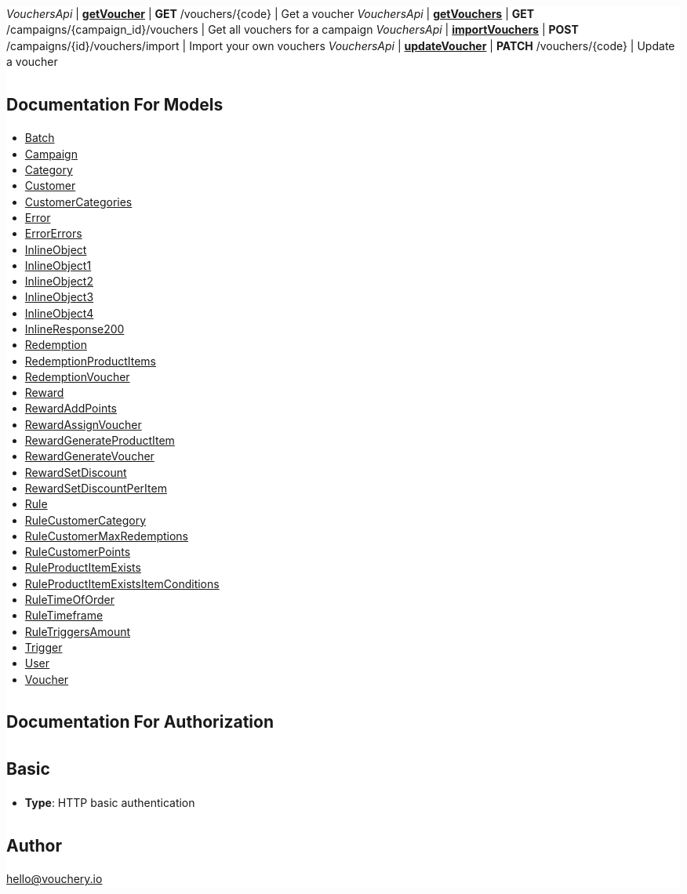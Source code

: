 *VouchersApi* | [**getVoucher**](docs/Api/VouchersApi.md#getvoucher) | **GET** /vouchers/{code} | Get a voucher
*VouchersApi* | [**getVouchers**](docs/Api/VouchersApi.md#getvouchers) | **GET** /campaigns/{campaign_id}/vouchers | Get all vouchers for a campaign
*VouchersApi* | [**importVouchers**](docs/Api/VouchersApi.md#importvouchers) | **POST** /campaigns/{id}/vouchers/import | Import your own vouchers
*VouchersApi* | [**updateVoucher**](docs/Api/VouchersApi.md#updatevoucher) | **PATCH** /vouchers/{code} | Update a voucher


## Documentation For Models

 - [Batch](docs/Model/Batch.md)
 - [Campaign](docs/Model/Campaign.md)
 - [Category](docs/Model/Category.md)
 - [Customer](docs/Model/Customer.md)
 - [CustomerCategories](docs/Model/CustomerCategories.md)
 - [Error](docs/Model/Error.md)
 - [ErrorErrors](docs/Model/ErrorErrors.md)
 - [InlineObject](docs/Model/InlineObject.md)
 - [InlineObject1](docs/Model/InlineObject1.md)
 - [InlineObject2](docs/Model/InlineObject2.md)
 - [InlineObject3](docs/Model/InlineObject3.md)
 - [InlineObject4](docs/Model/InlineObject4.md)
 - [InlineResponse200](docs/Model/InlineResponse200.md)
 - [Redemption](docs/Model/Redemption.md)
 - [RedemptionProductItems](docs/Model/RedemptionProductItems.md)
 - [RedemptionVoucher](docs/Model/RedemptionVoucher.md)
 - [Reward](docs/Model/Reward.md)
 - [RewardAddPoints](docs/Model/RewardAddPoints.md)
 - [RewardAssignVoucher](docs/Model/RewardAssignVoucher.md)
 - [RewardGenerateProductItem](docs/Model/RewardGenerateProductItem.md)
 - [RewardGenerateVoucher](docs/Model/RewardGenerateVoucher.md)
 - [RewardSetDiscount](docs/Model/RewardSetDiscount.md)
 - [RewardSetDiscountPerItem](docs/Model/RewardSetDiscountPerItem.md)
 - [Rule](docs/Model/Rule.md)
 - [RuleCustomerCategory](docs/Model/RuleCustomerCategory.md)
 - [RuleCustomerMaxRedemptions](docs/Model/RuleCustomerMaxRedemptions.md)
 - [RuleCustomerPoints](docs/Model/RuleCustomerPoints.md)
 - [RuleProductItemExists](docs/Model/RuleProductItemExists.md)
 - [RuleProductItemExistsItemConditions](docs/Model/RuleProductItemExistsItemConditions.md)
 - [RuleTimeOfOrder](docs/Model/RuleTimeOfOrder.md)
 - [RuleTimeframe](docs/Model/RuleTimeframe.md)
 - [RuleTriggersAmount](docs/Model/RuleTriggersAmount.md)
 - [Trigger](docs/Model/Trigger.md)
 - [User](docs/Model/User.md)
 - [Voucher](docs/Model/Voucher.md)


## Documentation For Authorization



## Basic


- **Type**: HTTP basic authentication


## Author

hello@vouchery.io

